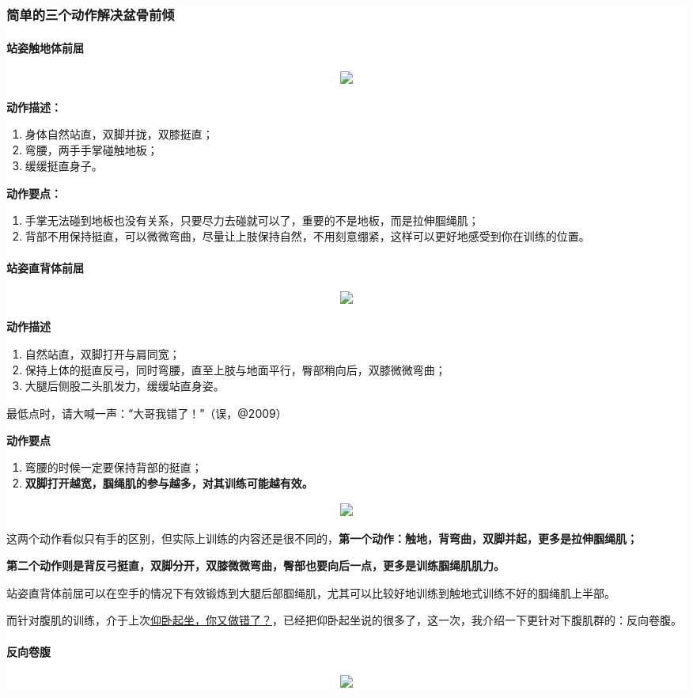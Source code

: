 ### 简单的三个动作解决盆骨前倾

#### 站姿触地体前屈

<center>
    <img src="https://pic4.zhimg.com/80/5a7df8f6f86776db4a4d149f2d8d0f7f_hd.jpg" width=400>
</center>

**动作描述：**

1. 身体自然站直，双脚并拢，双膝挺直；
2. 弯腰，两手手掌碰触地板；
3. 缓缓挺直身子。

**动作要点：**

1. 手掌无法碰到地板也没有关系，只要尽力去碰就可以了，重要的不是地板，而是拉伸腘绳肌；
2. 背部不用保持挺直，可以微微弯曲，尽量让上肢保持自然，不用刻意绷紧，这样可以更好地感受到你在训练的位置。

#### 站姿直背体前屈

<center>
    <img src="https://pic1.zhimg.com/80/27cfd6188216024cad8425b4b20844f4_hd.jpg" width=380>
</center>

**动作描述**

1. 自然站直，双脚打开与肩同宽；
2. 保持上体的挺直反弓，同时弯腰，直至上肢与地面平行，臀部稍向后，双膝微微弯曲；
3. 大腿后侧股二头肌发力，缓缓站直身姿。

最低点时，请大喊一声：“大哥我错了！”（误，@2009）

**动作要点**

1. 弯腰的时候一定要保持背部的挺直；
2. **双脚打开越宽，腘绳肌的参与越多，对其训练可能越有效。**

<center>
    <img src="https://pic3.zhimg.com/80/4ec2f919fd6300df21971436fb4943ca_hd.jpg" width=380>
</center>

这两个动作看似只有手的区别，但实际上训练的内容还是很不同的，**第一个动作：触地，背弯曲，双脚并起，更多是拉伸腘绳肌；**

**第二个动作则是背反弓挺直，双脚分开，双膝微微弯曲，臀部也要向后一点，更多是训练腘绳肌肌力。**

站姿直背体前屈可以在空手的情况下有效锻炼到大腿后部腘绳肌，尤其可以比较好地训练到触地式训练不好的腘绳肌上半部。

而针对腹肌的训练，介于上次[仰卧起坐，你又做错了？](http://zhuanlan.zhihu.com/oh-hard/19982404)，已经把仰卧起坐说的很多了，这一次，我介绍一下更针对下腹肌群的：反向卷腹。

#### 反向卷腹

<center>
    <img src="http://mmbiz.qpic.cn/mmbiz/0IicUItRgaiaQowDBpWDnqbHXSMJ5uf0jEAa3iaYOYDE8LOlkjGv1ehttQk9RdTdDvMkokVqHSszvvMUllrDee8ww/0?wx_fmt=gif&tp=webp&wxfrom=5&wx_lazy=1" width=380>
</center>
